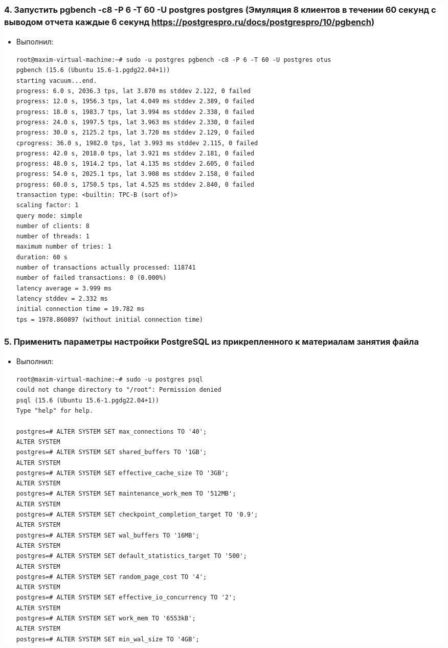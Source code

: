 ### 4. Запустить pgbench -c8 -P 6 -T 60 -U postgres postgres (Эмуляция 8 клиентов в течении 60 секунд с выводом отчета каждые 6 секунд https://postgrespro.ru/docs/postgrespro/10/pgbench)
- Выполнил:
  ```
  root@maxim-virtual-machine:~# sudo -u postgres pgbench -c8 -P 6 -T 60 -U postgres otus
  pgbench (15.6 (Ubuntu 15.6-1.pgdg22.04+1))
  starting vacuum...end.
  progress: 6.0 s, 2036.3 tps, lat 3.870 ms stddev 2.122, 0 failed
  progress: 12.0 s, 1956.3 tps, lat 4.049 ms stddev 2.389, 0 failed
  progress: 18.0 s, 1983.7 tps, lat 3.994 ms stddev 2.338, 0 failed
  progress: 24.0 s, 1997.5 tps, lat 3.963 ms stddev 2.330, 0 failed
  progress: 30.0 s, 2125.2 tps, lat 3.720 ms stddev 2.129, 0 failed
  cprogress: 36.0 s, 1982.0 tps, lat 3.993 ms stddev 2.115, 0 failed
  progress: 42.0 s, 2018.0 tps, lat 3.921 ms stddev 2.181, 0 failed
  progress: 48.0 s, 1914.2 tps, lat 4.135 ms stddev 2.605, 0 failed
  progress: 54.0 s, 2025.1 tps, lat 3.908 ms stddev 2.158, 0 failed
  progress: 60.0 s, 1750.5 tps, lat 4.525 ms stddev 2.840, 0 failed
  transaction type: <builtin: TPC-B (sort of)>
  scaling factor: 1
  query mode: simple
  number of clients: 8
  number of threads: 1
  maximum number of tries: 1
  duration: 60 s
  number of transactions actually processed: 118741
  number of failed transactions: 0 (0.000%)
  latency average = 3.999 ms
  latency stddev = 2.332 ms
  initial connection time = 19.782 ms
  tps = 1978.860897 (without initial connection time)
  ```
### 5. Применить параметры настройки PostgreSQL из прикрепленного к материалам занятия файла
- Выполнил:
  ```
  root@maxim-virtual-machine:~# sudo -u postgres psql
  could not change directory to "/root": Permission denied
  psql (15.6 (Ubuntu 15.6-1.pgdg22.04+1))
  Type "help" for help.
  
  postgres=# ALTER SYSTEM SET max_connections TO '40';
  ALTER SYSTEM
  postgres=# ALTER SYSTEM SET shared_buffers TO '1GB';
  ALTER SYSTEM
  postgres=# ALTER SYSTEM SET effective_cache_size TO '3GB';
  ALTER SYSTEM
  postgres=# ALTER SYSTEM SET maintenance_work_mem TO '512MB';
  ALTER SYSTEM
  postgres=# ALTER SYSTEM SET checkpoint_completion_target TO '0.9';
  ALTER SYSTEM
  postgres=# ALTER SYSTEM SET wal_buffers TO '16MB';
  ALTER SYSTEM
  postgres=# ALTER SYSTEM SET default_statistics_target TO '500';
  ALTER SYSTEM
  postgres=# ALTER SYSTEM SET random_page_cost TO '4';
  ALTER SYSTEM
  postgres=# ALTER SYSTEM SET effective_io_concurrency TO '2';
  ALTER SYSTEM
  postgres=# ALTER SYSTEM SET work_mem TO '6553kB';
  ALTER SYSTEM
  postgres=# ALTER SYSTEM SET min_wal_size TO '4GB';
  ```